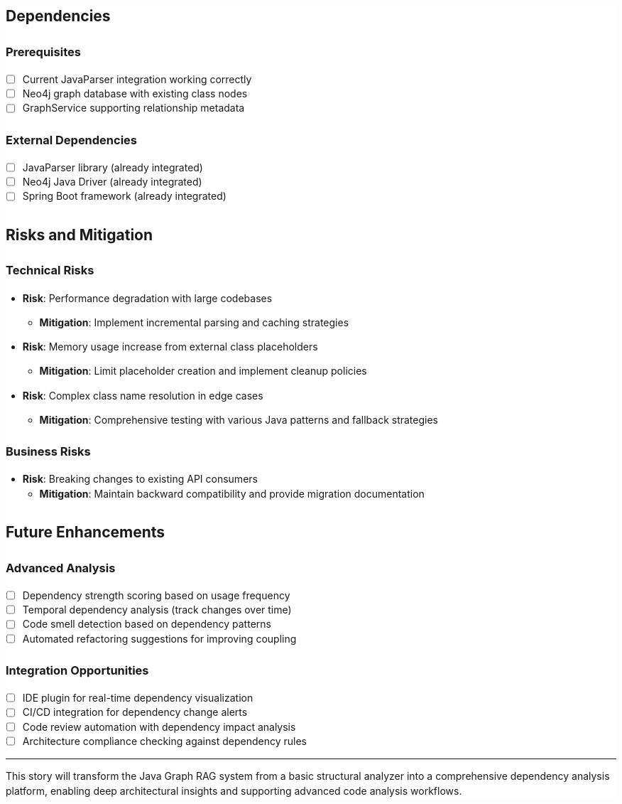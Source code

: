 ## Dependencies

### Prerequisites

- [ ] Current JavaParser integration working correctly
- [ ] Neo4j graph database with existing class nodes
- [ ] GraphService supporting relationship metadata

### External Dependencies

- [ ] JavaParser library (already integrated)
- [ ] Neo4j Java Driver (already integrated)
- [ ] Spring Boot framework (already integrated)

## Risks and Mitigation

### Technical Risks

- **Risk**: Performance degradation with large codebases

  - **Mitigation**: Implement incremental parsing and caching strategies

- **Risk**: Memory usage increase from external class placeholders

  - **Mitigation**: Limit placeholder creation and implement cleanup policies

- **Risk**: Complex class name resolution in edge cases
  - **Mitigation**: Comprehensive testing with various Java patterns and fallback strategies

### Business Risks

- **Risk**: Breaking changes to existing API consumers
  - **Mitigation**: Maintain backward compatibility and provide migration documentation

## Future Enhancements

### Advanced Analysis

- [ ] Dependency strength scoring based on usage frequency
- [ ] Temporal dependency analysis (track changes over time)
- [ ] Code smell detection based on dependency patterns
- [ ] Automated refactoring suggestions for improving coupling

### Integration Opportunities

- [ ] IDE plugin for real-time dependency visualization
- [ ] CI/CD integration for dependency change alerts
- [ ] Code review automation with dependency impact analysis
- [ ] Architecture compliance checking against dependency rules

---

This story will transform the Java Graph RAG system from a basic structural analyzer into a comprehensive dependency analysis platform, enabling deep architectural insights and supporting advanced code analysis workflows.

